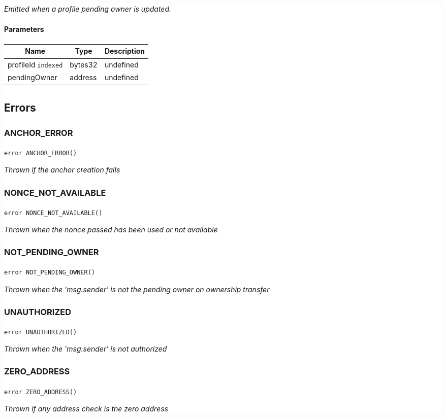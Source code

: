 

*Emitted when a profile pending owner is updated.*

#### Parameters

| Name | Type | Description |
|---|---|---|
| profileId `indexed` | bytes32 | undefined |
| pendingOwner  | address | undefined |



## Errors

### ANCHOR_ERROR

```solidity
error ANCHOR_ERROR()
```



*Thrown if the anchor creation fails*


### NONCE_NOT_AVAILABLE

```solidity
error NONCE_NOT_AVAILABLE()
```



*Thrown when the nonce passed has been used or not available*


### NOT_PENDING_OWNER

```solidity
error NOT_PENDING_OWNER()
```



*Thrown when the &#39;msg.sender&#39; is not the pending owner on ownership transfer*


### UNAUTHORIZED

```solidity
error UNAUTHORIZED()
```



*Thrown when the &#39;msg.sender&#39; is not authorized*


### ZERO_ADDRESS

```solidity
error ZERO_ADDRESS()
```



*Thrown if any address check is the zero address*



